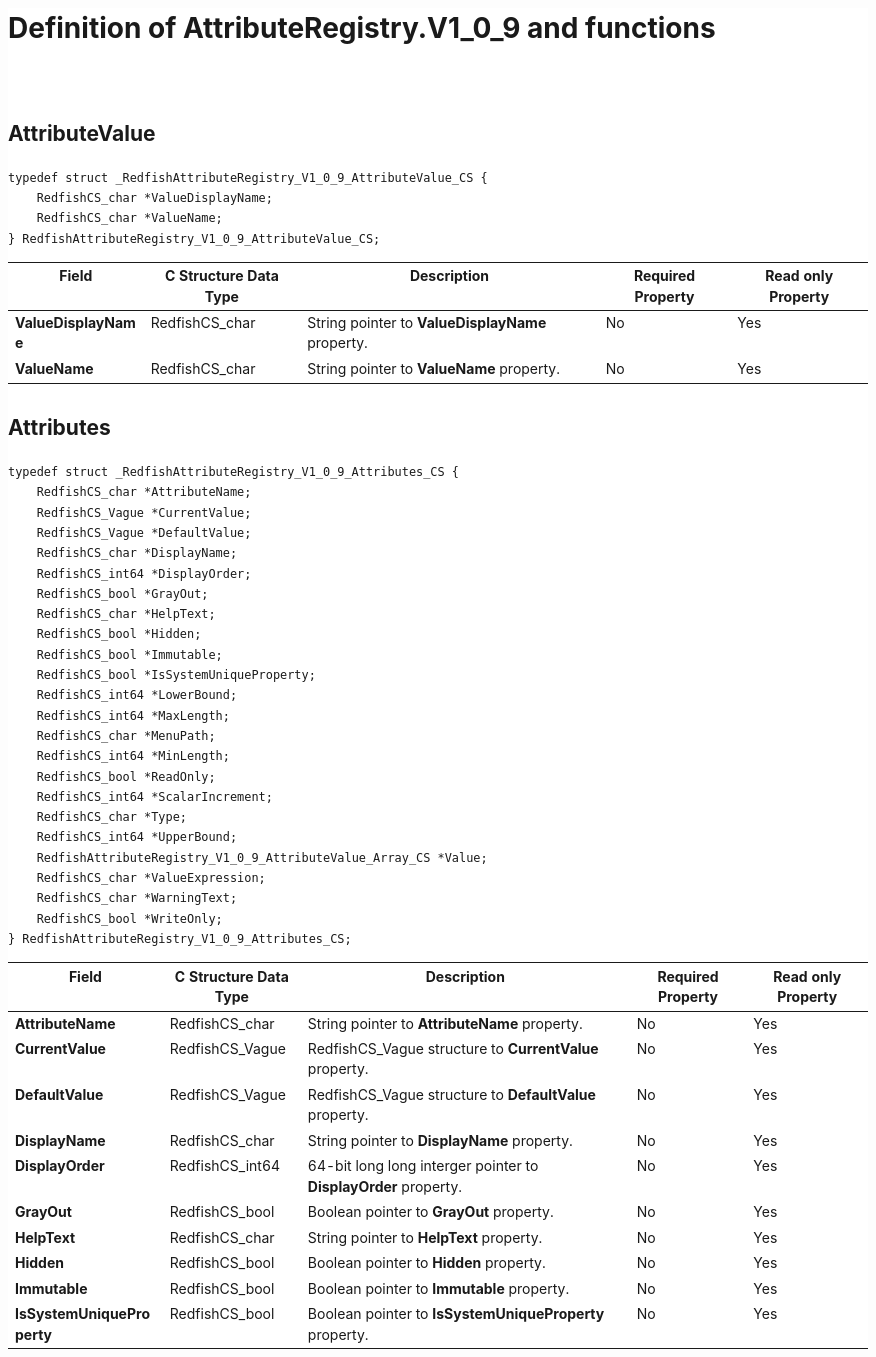 # Definition of AttributeRegistry.V1_0_9 and functions<br><br>

## AttributeValue
    typedef struct _RedfishAttributeRegistry_V1_0_9_AttributeValue_CS {
        RedfishCS_char *ValueDisplayName;
        RedfishCS_char *ValueName;
    } RedfishAttributeRegistry_V1_0_9_AttributeValue_CS;

|Field |C Structure Data Type|Description |Required Property|Read only Property
| ---  | --- | --- | --- | ---
|**ValueDisplayName**|RedfishCS_char| String pointer to **ValueDisplayName** property.| No| Yes
|**ValueName**|RedfishCS_char| String pointer to **ValueName** property.| No| Yes


## Attributes
    typedef struct _RedfishAttributeRegistry_V1_0_9_Attributes_CS {
        RedfishCS_char *AttributeName;
        RedfishCS_Vague *CurrentValue;
        RedfishCS_Vague *DefaultValue;
        RedfishCS_char *DisplayName;
        RedfishCS_int64 *DisplayOrder;
        RedfishCS_bool *GrayOut;
        RedfishCS_char *HelpText;
        RedfishCS_bool *Hidden;
        RedfishCS_bool *Immutable;
        RedfishCS_bool *IsSystemUniqueProperty;
        RedfishCS_int64 *LowerBound;
        RedfishCS_int64 *MaxLength;
        RedfishCS_char *MenuPath;
        RedfishCS_int64 *MinLength;
        RedfishCS_bool *ReadOnly;
        RedfishCS_int64 *ScalarIncrement;
        RedfishCS_char *Type;
        RedfishCS_int64 *UpperBound;
        RedfishAttributeRegistry_V1_0_9_AttributeValue_Array_CS *Value;
        RedfishCS_char *ValueExpression;
        RedfishCS_char *WarningText;
        RedfishCS_bool *WriteOnly;
    } RedfishAttributeRegistry_V1_0_9_Attributes_CS;

|Field |C Structure Data Type|Description |Required Property|Read only Property
| ---  | --- | --- | --- | ---
|**AttributeName**|RedfishCS_char| String pointer to **AttributeName** property.| No| Yes
|**CurrentValue**|RedfishCS_Vague| RedfishCS_Vague structure to **CurrentValue** property.| No| Yes
|**DefaultValue**|RedfishCS_Vague| RedfishCS_Vague structure to **DefaultValue** property.| No| Yes
|**DisplayName**|RedfishCS_char| String pointer to **DisplayName** property.| No| Yes
|**DisplayOrder**|RedfishCS_int64| 64-bit long long interger pointer to **DisplayOrder** property.| No| Yes
|**GrayOut**|RedfishCS_bool| Boolean pointer to **GrayOut** property.| No| Yes
|**HelpText**|RedfishCS_char| String pointer to **HelpText** property.| No| Yes
|**Hidden**|RedfishCS_bool| Boolean pointer to **Hidden** property.| No| Yes
|**Immutable**|RedfishCS_bool| Boolean pointer to **Immutable** property.| No| Yes
|**IsSystemUniqueProperty**|RedfishCS_bool| Boolean pointer to **IsSystemUniqueProperty** property.| No| Yes